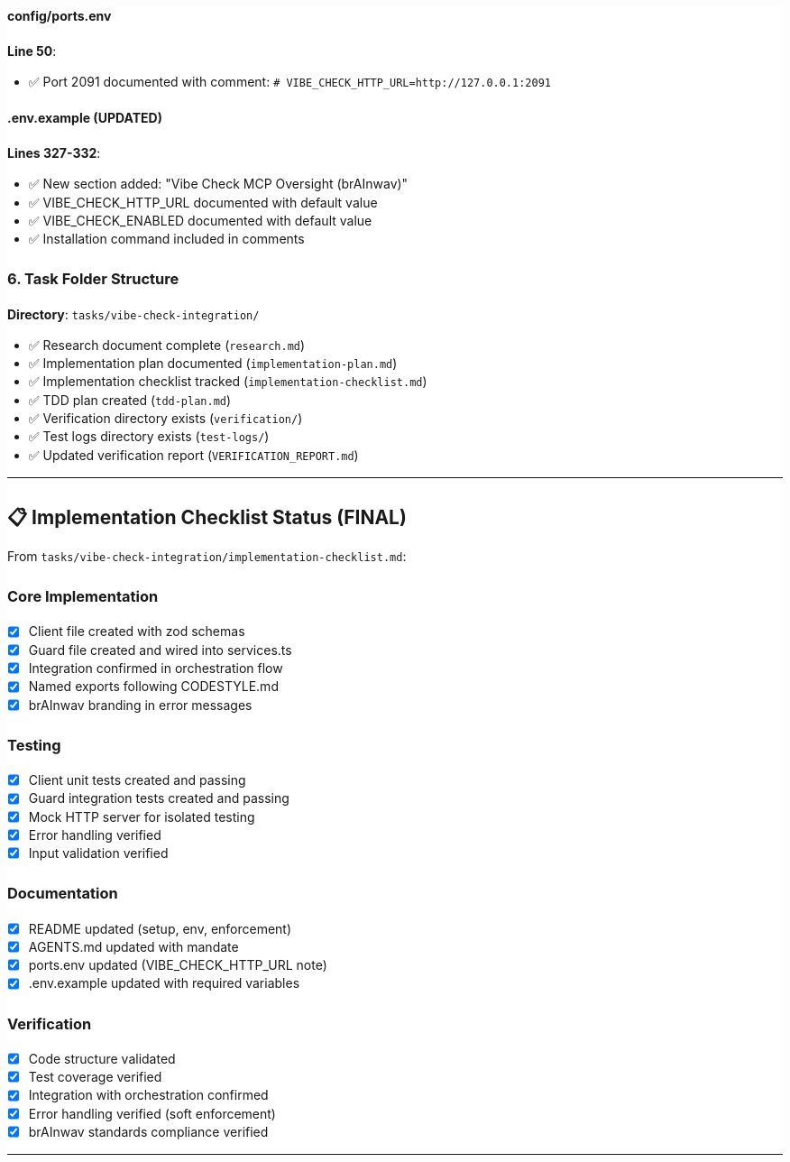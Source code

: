 #### config/ports.env
**Line 50**:
- ✅ Port 2091 documented with comment: `# VIBE_CHECK_HTTP_URL=http://127.0.0.1:2091`

#### .env.example (UPDATED)
**Lines 327-332**:
- ✅ New section added: "Vibe Check MCP Oversight (brAInwav)"
- ✅ VIBE_CHECK_HTTP_URL documented with default value
- ✅ VIBE_CHECK_ENABLED documented with default value
- ✅ Installation command included in comments

### 6. Task Folder Structure
**Directory**: `tasks/vibe-check-integration/`
- ✅ Research document complete (`research.md`)
- ✅ Implementation plan documented (`implementation-plan.md`)
- ✅ Implementation checklist tracked (`implementation-checklist.md`)
- ✅ TDD plan created (`tdd-plan.md`)
- ✅ Verification directory exists (`verification/`)
- ✅ Test logs directory exists (`test-logs/`)
- ✅ Updated verification report (`VERIFICATION_REPORT.md`)

---

## 📋 Implementation Checklist Status (FINAL)

From `tasks/vibe-check-integration/implementation-checklist.md`:

### Core Implementation
- [x] Client file created with zod schemas
- [x] Guard file created and wired into services.ts
- [x] Integration confirmed in orchestration flow
- [x] Named exports following CODESTYLE.md
- [x] brAInwav branding in error messages

### Testing
- [x] Client unit tests created and passing
- [x] Guard integration tests created and passing
- [x] Mock HTTP server for isolated testing
- [x] Error handling verified
- [x] Input validation verified

### Documentation
- [x] README updated (setup, env, enforcement)
- [x] AGENTS.md updated with mandate
- [x] ports.env updated (VIBE_CHECK_HTTP_URL note)
- [x] .env.example updated with required variables

### Verification
- [x] Code structure validated
- [x] Test coverage verified
- [x] Integration with orchestration confirmed
- [x] Error handling verified (soft enforcement)
- [x] brAInwav standards compliance verified

---